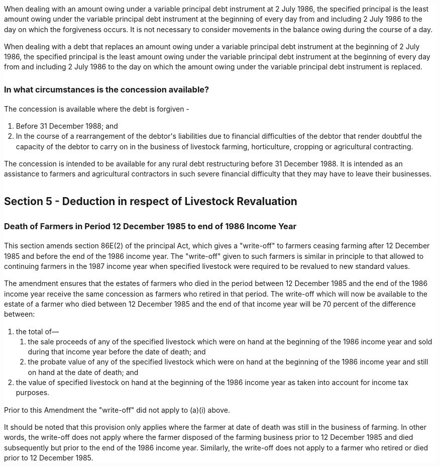 When dealing with an amount owing under a variable principal debt instrument at 2 July 1986, the specified principal is the least amount owing under the variable principal debt instrument at the beginning of every day from and including 2 July 1986 to the day on which the forgiveness occurs. It is not necessary to consider movements in the balance owing during the course of a day.

When dealing with a debt that replaces an amount owing under a variable principal debt instrument at the beginning of 2 July 1986, the specified principal is the least amount owing under the variable principal debt instrument at the beginning of every day from and including 2 July 1986 to the day on which the amount owing under the variable principal debt instrument is replaced.

### In what circumstances is the concession available?

The concession is available where the debt is forgiven -

1.  Before 31 December 1988; and
2.  In the course of a rearrangement of the debtor's liabilities due to financial difficulties of the debtor that render doubtful the capacity of the debtor to carry on in the business of livestock farming, horticulture, cropping or agricultural contracting.

The concession is intended to be available for any rural debt restructuring before 31 December 1988. It is intended as an assistance to farmers and agricultural contractors in such severe financial difficulty that they may have to leave their businesses.

Section 5 - Deduction in respect of Livestock Revaluation
---------------------------------------------------------

### Death of Farmers in Period 12 December 1985 to end of 1986 Income Year

This section amends section 86E(2) of the principal Act, which gives a "write-off" to farmers ceasing farming after 12 December 1985 and before the end of the 1986 income year. The "write-off" given to such farmers is similar in principle to that allowed to continuing farmers in the 1987 income year when specified livestock were required to be revalued to new standard values.

The amendment ensures that the estates of farmers who died in the period between 12 December 1985 and the end of the 1986 income year receive the same concession as farmers who retired in that period. The write-off which will now be available to the estate of a farmer who died between 12 December 1985 and the end of that income year will be 70 percent of the difference between:

1.  the total of—
    1.  the sale proceeds of any of the specified livestock which were on hand at the beginning of the 1986 income year and sold during that income year before the date of death; and
    2.  the probate value of any of the specified livestock which were on hand at the beginning of the 1986 income year and still on hand at the date of death; and
2.  the value of specified livestock on hand at the beginning of the 1986 income year as taken into account for income tax purposes.

Prior to this Amendment the "write-off" did not apply to (a)(i) above.

It should be noted that this provision only applies where the farmer at date of death was still in the business of farming. In other words, the write-off does not apply where the farmer disposed of the farming business prior to 12 December 1985 and died subsequently but prior to the end of the 1986 income year. Similarly, the write-off does not apply to a farmer who retired or died prior to 12 December 1985.
